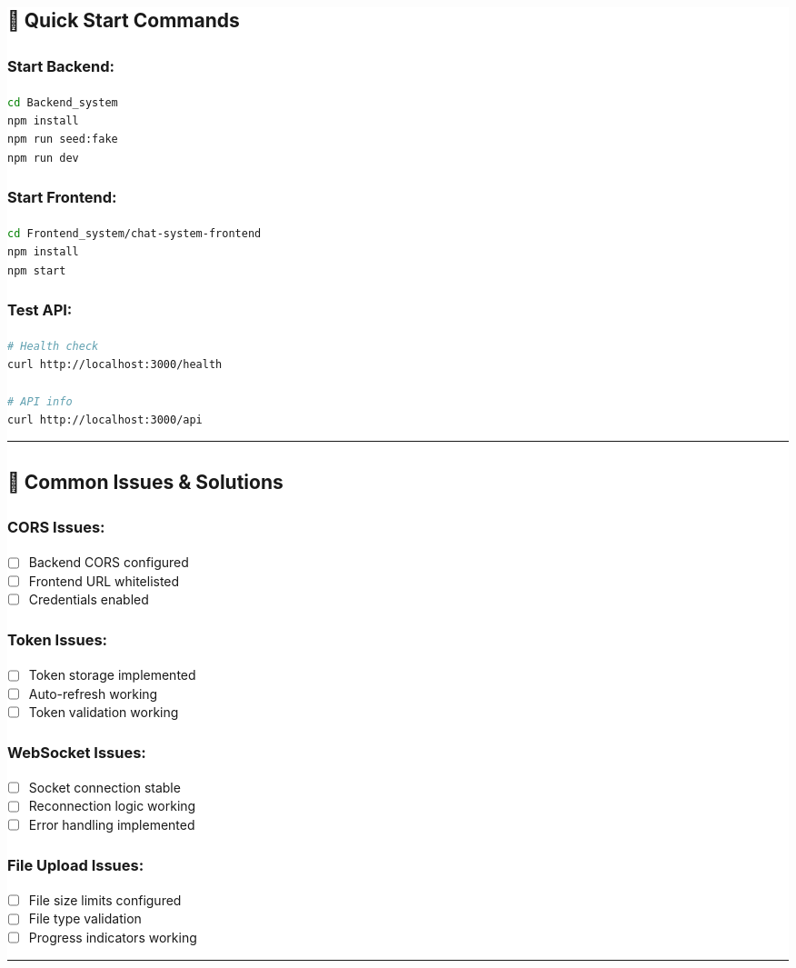 
## 🎯 **Quick Start Commands**

### **Start Backend:**
```bash
cd Backend_system
npm install
npm run seed:fake
npm run dev
```

### **Start Frontend:**
```bash
cd Frontend_system/chat-system-frontend
npm install
npm start
```

### **Test API:**
```bash
# Health check
curl http://localhost:3000/health

# API info
curl http://localhost:3000/api
```

---

## 🚨 **Common Issues & Solutions**

### **CORS Issues:**
- [ ] Backend CORS configured
- [ ] Frontend URL whitelisted
- [ ] Credentials enabled

### **Token Issues:**
- [ ] Token storage implemented
- [ ] Auto-refresh working
- [ ] Token validation working

### **WebSocket Issues:**
- [ ] Socket connection stable
- [ ] Reconnection logic working
- [ ] Error handling implemented

### **File Upload Issues:**
- [ ] File size limits configured
- [ ] File type validation
- [ ] Progress indicators working

---